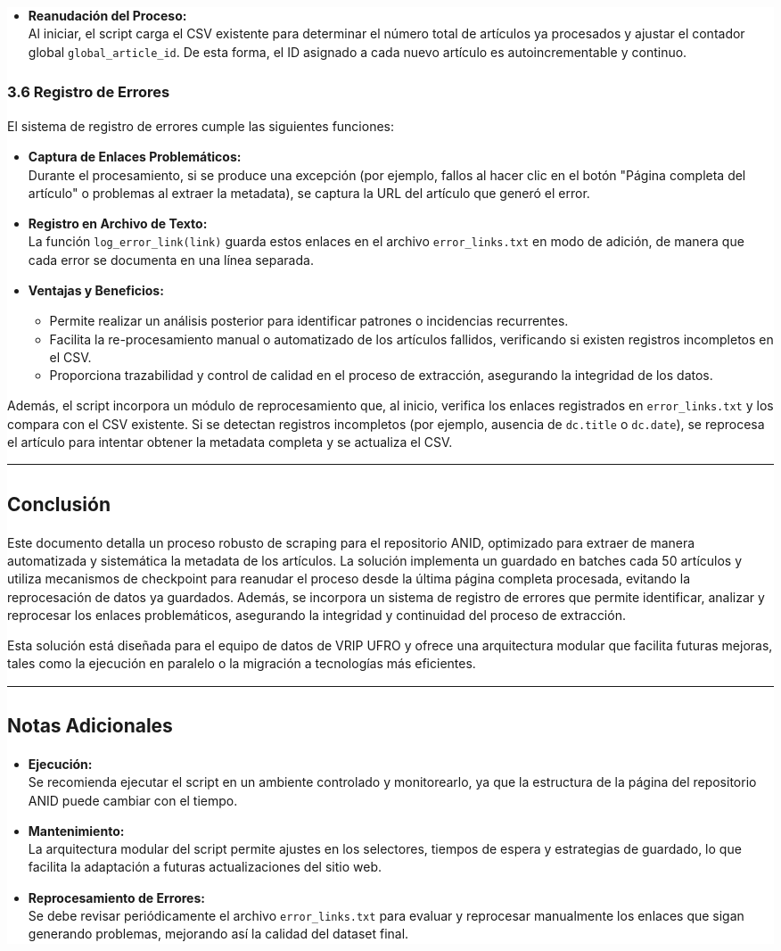 - **Reanudación del Proceso:**  
  Al iniciar, el script carga el CSV existente para determinar el número total de artículos ya procesados y ajustar el contador global `global_article_id`. De esta forma, el ID asignado a cada nuevo artículo es autoincrementable y continuo.

### 3.6 Registro de Errores

El sistema de registro de errores cumple las siguientes funciones:

- **Captura de Enlaces Problemáticos:**  
  Durante el procesamiento, si se produce una excepción (por ejemplo, fallos al hacer clic en el botón "Página completa del artículo" o problemas al extraer la metadata), se captura la URL del artículo que generó el error.

- **Registro en Archivo de Texto:**  
  La función `log_error_link(link)` guarda estos enlaces en el archivo `error_links.txt` en modo de adición, de manera que cada error se documenta en una línea separada.

- **Ventajas y Beneficios:**  
  - Permite realizar un análisis posterior para identificar patrones o incidencias recurrentes.  
  - Facilita la re-procesamiento manual o automatizado de los artículos fallidos, verificando si existen registros incompletos en el CSV.  
  - Proporciona trazabilidad y control de calidad en el proceso de extracción, asegurando la integridad de los datos.

Además, el script incorpora un módulo de reprocesamiento que, al inicio, verifica los enlaces registrados en `error_links.txt` y los compara con el CSV existente. Si se detectan registros incompletos (por ejemplo, ausencia de `dc.title` o `dc.date`), se reprocesa el artículo para intentar obtener la metadata completa y se actualiza el CSV.

---

## Conclusión

Este documento detalla un proceso robusto de scraping para el repositorio ANID, optimizado para extraer de manera automatizada y sistemática la metadata de los artículos. La solución implementa un guardado en batches cada 50 artículos y utiliza mecanismos de checkpoint para reanudar el proceso desde la última página completa procesada, evitando la reprocesación de datos ya guardados. Además, se incorpora un sistema de registro de errores que permite identificar, analizar y reprocesar los enlaces problemáticos, asegurando la integridad y continuidad del proceso de extracción.

Esta solución está diseñada para el equipo de datos de VRIP UFRO y ofrece una arquitectura modular que facilita futuras mejoras, tales como la ejecución en paralelo o la migración a tecnologías más eficientes.

---

## Notas Adicionales

- **Ejecución:**  
  Se recomienda ejecutar el script en un ambiente controlado y monitorearlo, ya que la estructura de la página del repositorio ANID puede cambiar con el tiempo.
  
- **Mantenimiento:**  
  La arquitectura modular del script permite ajustes en los selectores, tiempos de espera y estrategias de guardado, lo que facilita la adaptación a futuras actualizaciones del sitio web.

- **Reprocesamiento de Errores:**  
  Se debe revisar periódicamente el archivo `error_links.txt` para evaluar y reprocesar manualmente los enlaces que sigan generando problemas, mejorando así la calidad del dataset final.


